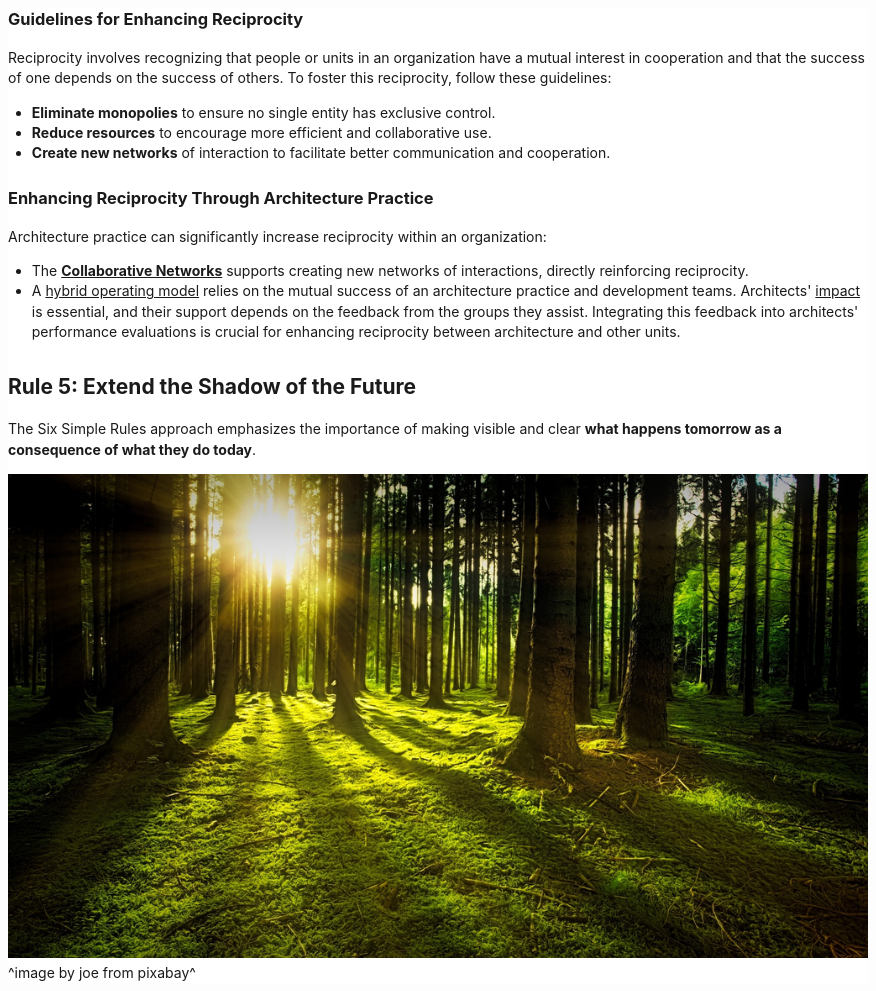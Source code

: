 ### Guidelines for Enhancing Reciprocity

Reciprocity involves recognizing that people or units in an organization have a mutual interest in cooperation and that the success of one depends on the success of others. To foster this reciprocity, follow these guidelines:

* **Eliminate monopolies** to ensure no single entity has exclusive control.
* **Reduce resources** to encourage more efficient and collaborative use.
* **Create new networks** of interaction to facilitate better communication and cooperation.

### Enhancing Reciprocity Through Architecture Practice

Architecture practice can significantly increase reciprocity within an organization:

* The **[Collaborative Networks](#people)** supports creating new networks of interactions, directly reinforcing reciprocity.
* A [hybrid operating model](#operating-model) relies on the mutual success of an architecture practice and development teams. Architects' [impact](#impact) is essential, and their support depends on the feedback from the groups they assist. Integrating this feedback into architects' performance evaluations is crucial for enhancing reciprocity between architecture and other units.

## Rule 5: Extend the Shadow of the Future

The Six Simple Rules approach emphasizes the importance of making visible and clear **what happens tomorrow as a consequence of what they do today**.
 

![](assets/images/arch/trees-gc38b3c617_1920.jpg)
^image by joe from pixabay^
